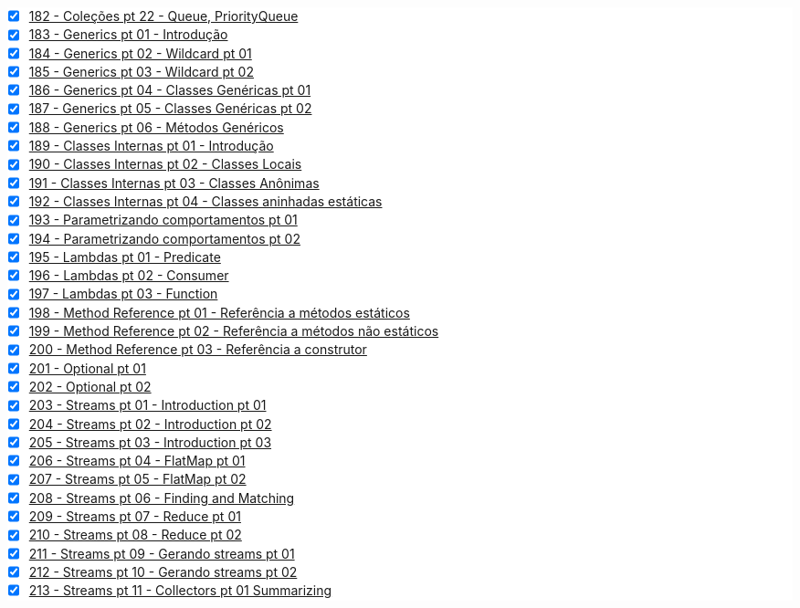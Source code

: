 - [x] [182 - Coleções pt 22 - Queue, PriorityQueue](https://www.youtube.com/watch?v=Q6CiTfKsAQc&list=PL62G310vn6nFIsOCC0H-C2infYgwm8SWW&index=183&pp=iAQB)
- [x] [183 - Generics pt 01 - Introdução](https://www.youtube.com/watch?v=YOHMTPIxRDk&list=PL62G310vn6nFIsOCC0H-C2infYgwm8SWW&index=184&pp=iAQB)
- [x] [184 - Generics pt 02 - Wildcard pt 01](https://www.youtube.com/watch?v=NfguvWHYbQM&list=PL62G310vn6nFIsOCC0H-C2infYgwm8SWW&index=185&pp=iAQB)
- [x] [185 - Generics pt 03 - Wildcard pt 02](https://www.youtube.com/watch?v=rchsi7CvUBM&list=PL62G310vn6nFIsOCC0H-C2infYgwm8SWW&index=186&t=319s&pp=iAQB)
- [x] [186 - Generics pt 04 - Classes Genéricas pt 01](https://www.youtube.com/watch?v=ZWhEZ-7PXg8&list=PL62G310vn6nFIsOCC0H-C2infYgwm8SWW&index=187&t=22s&pp=iAQB)
- [x] [187 - Generics pt 05 - Classes Genéricas pt 02](https://www.youtube.com/watch?v=BjipceG4EH0&list=PL62G310vn6nFIsOCC0H-C2infYgwm8SWW&index=188&pp=iAQB)
- [x] [188 - Generics pt 06 - Métodos Genéricos](https://www.youtube.com/watch?v=_feJhRzYxYk&list=PL62G310vn6nFIsOCC0H-C2infYgwm8SWW&index=189&pp=iAQB)
- [x] [189 - Classes Internas pt 01 - Introdução](https://www.youtube.com/watch?v=pAZ_4lxDYNU&list=PL62G310vn6nFIsOCC0H-C2infYgwm8SWW&index=190&pp=iAQB)
- [x] [190 - Classes Internas pt 02 - Classes Locais](https://www.youtube.com/watch?v=koKwh7YVtx0&list=PL62G310vn6nFIsOCC0H-C2infYgwm8SWW&index=191&pp=iAQB)
- [x] [191 - Classes Internas pt 03 - Classes Anônimas](https://www.youtube.com/watch?v=44uSWELqd3U&list=PL62G310vn6nFIsOCC0H-C2infYgwm8SWW&index=192&pp=iAQB)
- [x] [192 - Classes Internas pt 04 - Classes aninhadas estáticas](https://www.youtube.com/watch?v=jm09LQDoZ5Y&list=PL62G310vn6nFIsOCC0H-C2infYgwm8SWW&index=193&t=8s&pp=iAQB)
- [x] [193 - Parametrizando comportamentos pt 01](https://www.youtube.com/watch?v=ZmsJPFhmmf0&list=PL62G310vn6nFIsOCC0H-C2infYgwm8SWW&index=194&pp=iAQB)
- [x] [194 - Parametrizando comportamentos pt 02](https://www.youtube.com/watch?v=pSSgo8RAf-A&list=PL62G310vn6nFIsOCC0H-C2infYgwm8SWW&index=195&pp=iAQB)
- [x] [195 - Lambdas pt 01 - Predicate](https://www.youtube.com/watch?v=sF6z6PTqTVo&list=PL62G310vn6nFIsOCC0H-C2infYgwm8SWW&index=196&t=8s&pp=iAQB)
- [x] [196 - Lambdas pt 02 - Consumer](https://www.youtube.com/watch?v=T5mFXrYBsao&list=PL62G310vn6nFIsOCC0H-C2infYgwm8SWW&index=197&pp=iAQB)
- [x] [197 - Lambdas pt 03 - Function](https://www.youtube.com/watch?v=2P6LbYqmz7c&list=PL62G310vn6nFIsOCC0H-C2infYgwm8SWW&index=198&t=5s&pp=iAQB)
- [x] [198 - Method Reference pt 01 - Referência a métodos estáticos](https://www.youtube.com/watch?v=f7jGNzFMQb4&list=PL62G310vn6nFIsOCC0H-C2infYgwm8SWW&index=199&t=640s&pp=iAQB)
- [x] [199 - Method Reference pt 02 - Referência a métodos não estáticos](https://www.youtube.com/watch?v=E2Ev36YbjDo&list=PL62G310vn6nFIsOCC0H-C2infYgwm8SWW&index=200&pp=iAQB)
- [x] [200 - Method Reference pt 03 - Referência a construtor](https://www.youtube.com/watch?v=2dUHGheKl9s&list=PL62G310vn6nFIsOCC0H-C2infYgwm8SWW&index=201&pp=iAQB)
- [x] [201 - Optional pt 01](https://www.youtube.com/watch?v=-xxb8LoOiRs&list=PL62G310vn6nFIsOCC0H-C2infYgwm8SWW&index=202&pp=iAQB)
- [x] [202 - Optional pt 02](https://www.youtube.com/watch?v=sOeNRIwhyzg&list=PL62G310vn6nFIsOCC0H-C2infYgwm8SWW&index=203&pp=iAQB)
- [x] [203 - Streams pt 01 - Introduction pt 01](https://www.youtube.com/watch?v=ID9zo1hSbXw&list=PL62G310vn6nFIsOCC0H-C2infYgwm8SWW&index=204&t=7s&pp=iAQB)
- [x] [204 - Streams pt 02 - Introduction pt 02](https://www.youtube.com/watch?v=pPjQbbl4iiY&list=PL62G310vn6nFIsOCC0H-C2infYgwm8SWW&index=205&pp=iAQB)
- [x] [205 - Streams pt 03 - Introduction pt 03](https://www.youtube.com/watch?v=ctozCHV5EZY&list=PL62G310vn6nFIsOCC0H-C2infYgwm8SWW&index=206&pp=iAQB)
- [x] [206 - Streams pt 04 - FlatMap pt 01](https://www.youtube.com/watch?v=3IyvpB7Ocxw&list=PL62G310vn6nFIsOCC0H-C2infYgwm8SWW&index=207&t=2s&pp=iAQB)
- [x] [207 - Streams pt 05 - FlatMap pt 02](https://www.youtube.com/watch?v=wCEEhV4Hkio&list=PL62G310vn6nFIsOCC0H-C2infYgwm8SWW&index=208&t=6s&pp=iAQB)
- [x] [208 - Streams pt 06 - Finding and Matching](https://www.youtube.com/watch?v=8KiVd58GBJU&list=PL62G310vn6nFIsOCC0H-C2infYgwm8SWW&index=209&t=10s&pp=iAQB)
- [x] [209 - Streams pt 07 - Reduce pt 01](https://www.youtube.com/watch?v=wTsGajhPCBY&list=PL62G310vn6nFIsOCC0H-C2infYgwm8SWW&index=210&pp=iAQB)
- [x] [210 - Streams pt 08 - Reduce pt 02](https://www.youtube.com/watch?v=-eudNNKAGgM&list=PL62G310vn6nFIsOCC0H-C2infYgwm8SWW&index=211&pp=iAQB)
- [x] [211 - Streams pt 09 - Gerando streams pt 01](https://www.youtube.com/watch?v=3Ud0CDMdwiY&list=PL62G310vn6nFIsOCC0H-C2infYgwm8SWW&index=212&pp=iAQB)
- [x] [212 - Streams pt 10 - Gerando streams pt 02](https://www.youtube.com/watch?v=AQO2JlZcwaA&list=PL62G310vn6nFIsOCC0H-C2infYgwm8SWW&index=213&pp=iAQB)
- [x] [213  - Streams pt 11 - Collectors pt 01   Summarizing](https://www.youtube.com/watch?v=5wDiTtBayU4&list=PL62G310vn6nFIsOCC0H-C2infYgwm8SWW&index=214&pp=iAQB)